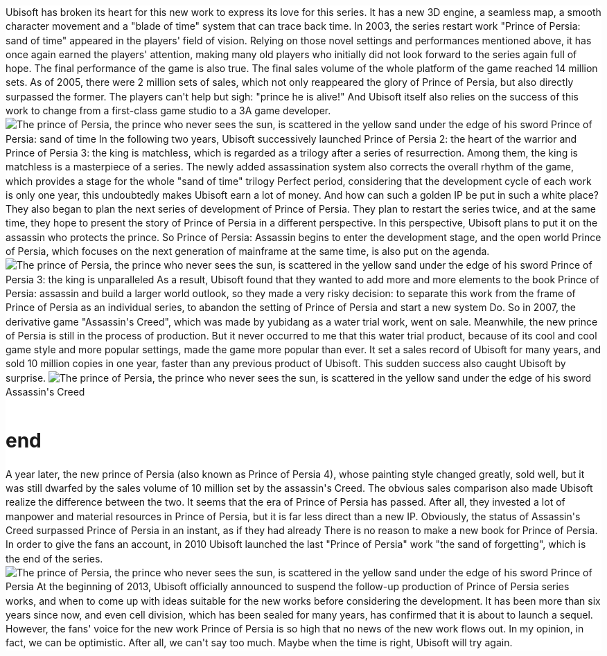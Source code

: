 Ubisoft has broken its heart for this new work to express its love for this series. It has a new 3D engine, a seamless map, a smooth character movement and a "blade of time" system that can trace back time. In 2003, the series restart work "Prince of Persia: sand of time" appeared in the players' field of vision. Relying on those novel settings and performances mentioned above, it has once again earned the players' attention, making many old players who initially did not look forward to the series again full of hope. The final performance of the game is also true. The final sales volume of the whole platform of the game reached 14 million sets. As of 2005, there were 2 million sets of sales, which not only reappeared the glory of Prince of Persia, but also directly surpassed the former. The players can't help but sigh: "prince he is alive!" And Ubisoft itself also relies on the success of this work to change from a first-class game studio to a 3A game developer.
![The prince of Persia, the prince who never sees the sun, is scattered in the yellow sand under the edge of his sword](4e9c5ac0bc2945dc8430491aa880866f.jpg)
Prince of Persia: sand of time
In the following two years, Ubisoft successively launched Prince of Persia 2: the heart of the warrior and Prince of Persia 3: the king is matchless, which is regarded as a trilogy after a series of resurrection. Among them, the king is matchless is a masterpiece of a series. The newly added assassination system also corrects the overall rhythm of the game, which provides a stage for the whole "sand of time" trilogy Perfect period, considering that the development cycle of each work is only one year, this undoubtedly makes Ubisoft earn a lot of money. And how can such a golden IP be put in such a white place? They also began to plan the next series of development of Prince of Persia. They plan to restart the series twice, and at the same time, they hope to present the story of Prince of Persia in a different perspective. In this perspective, Ubisoft plans to put it on the assassin who protects the prince. So Prince of Persia: Assassin begins to enter the development stage, and the open world Prince of Persia, which focuses on the next generation of mainframe at the same time, is also put on the agenda.
![The prince of Persia, the prince who never sees the sun, is scattered in the yellow sand under the edge of his sword](c561ffc959f24410b503251af463c489.jpg)
Prince of Persia 3: the king is unparalleled
As a result, Ubisoft found that they wanted to add more and more elements to the book Prince of Persia: assassin and build a larger world outlook, so they made a very risky decision: to separate this work from the frame of Prince of Persia as an individual series, to abandon the setting of Prince of Persia and start a new system Do. So in 2007, the derivative game "Assassin's Creed", which was made by yubidang as a water trial work, went on sale. Meanwhile, the new prince of Persia is still in the process of production. But it never occurred to me that this water trial product, because of its cool and cool game style and more popular settings, made the game more popular than ever. It set a sales record of Ubisoft for many years, and sold 10 million copies in one year, faster than any previous product of Ubisoft. This sudden success also caught Ubisoft by surprise.
![The prince of Persia, the prince who never sees the sun, is scattered in the yellow sand under the edge of his sword](c039691fe2a641d5b99197287986a2f7.jpg)
Assassin's Creed
# end
A year later, the new prince of Persia (also known as Prince of Persia 4), whose painting style changed greatly, sold well, but it was still dwarfed by the sales volume of 10 million set by the assassin's Creed. The obvious sales comparison also made Ubisoft realize the difference between the two. It seems that the era of Prince of Persia has passed. After all, they invested a lot of manpower and material resources in Prince of Persia, but it is far less direct than a new IP. Obviously, the status of Assassin's Creed surpassed Prince of Persia in an instant, as if they had already There is no reason to make a new book for Prince of Persia. In order to give the fans an account, in 2010 Ubisoft launched the last "Prince of Persia" work "the sand of forgetting", which is the end of the series.
![The prince of Persia, the prince who never sees the sun, is scattered in the yellow sand under the edge of his sword](6ce9e61546464da89e6130396844bdd9.jpg)
Prince of Persia
At the beginning of 2013, Ubisoft officially announced to suspend the follow-up production of Prince of Persia series works, and when to come up with ideas suitable for the new works before considering the development. It has been more than six years since now, and even cell division, which has been sealed for many years, has confirmed that it is about to launch a sequel. However, the fans' voice for the new work Prince of Persia is so high that no news of the new work flows out. In my opinion, in fact, we can be optimistic. After all, we can't say too much. Maybe when the time is right, Ubisoft will try again.